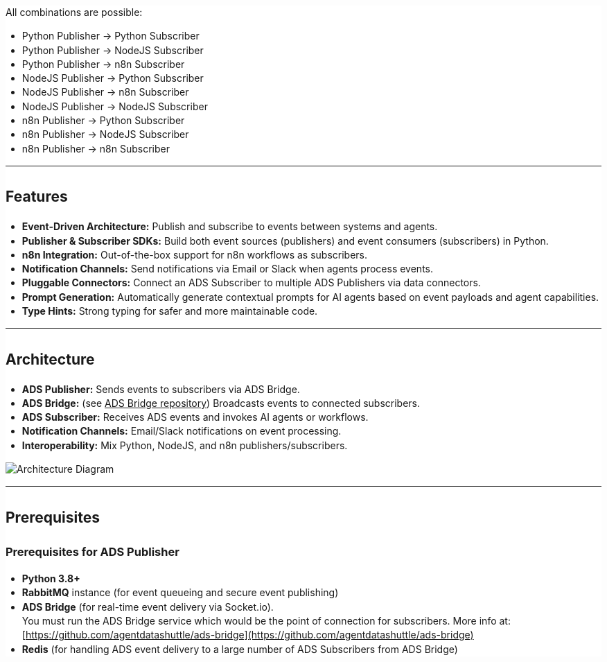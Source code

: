 All combinations are possible:

- Python Publisher → Python Subscriber
- Python Publisher → NodeJS Subscriber
- Python Publisher → n8n Subscriber
- NodeJS Publisher → Python Subscriber
- NodeJS Publisher → n8n Subscriber
- NodeJS Publisher → NodeJS Subscriber
- n8n Publisher → Python Subscriber
- n8n Publisher → NodeJS Subscriber
- n8n Publisher → n8n Subscriber

---

## Features

- **Event-Driven Architecture:** Publish and subscribe to events between systems and agents.
- **Publisher & Subscriber SDKs:** Build both event sources (publishers) and event consumers (subscribers) in Python.
- **n8n Integration:** Out-of-the-box support for n8n workflows as subscribers.
- **Notification Channels:** Send notifications via Email or Slack when agents process events.
- **Pluggable Connectors:** Connect an ADS Subscriber to multiple ADS Publishers via data connectors.
- **Prompt Generation:** Automatically generate contextual prompts for AI agents based on event payloads and agent capabilities.
- **Type Hints:** Strong typing for safer and more maintainable code.

---

## Architecture

- **ADS Publisher:** Sends events to subscribers via ADS Bridge.
- **ADS Bridge:** (see [ADS Bridge repository](https://github.com/agentdatashuttle/ads-bridge)) Broadcasts events to connected subscribers.
- **ADS Subscriber:** Receives ADS events and invokes AI agents or workflows.
- **Notification Channels:** Email/Slack notifications on event processing.
- **Interoperability:** Mix Python, NodeJS, and n8n publishers/subscribers.

![Architecture Diagram](https://raw.githubusercontent.com/your-org/your-repo/main/docs/architecture.png) 

---

## Prerequisites

### Prerequisites for ADS Publisher

- **Python 3.8+**
- **RabbitMQ** instance (for event queueing and secure event publishing)
- **ADS Bridge** (for real-time event delivery via Socket.io).  
  You must run the ADS Bridge service which would be the point of connection for subscribers.
  More info at: [https://github.com/agentdatashuttle/ads-bridge](https://github.com/agentdatashuttle/ads-bridge)
- **Redis** (for handling ADS event delivery to a large number of ADS Subscribers from ADS Bridge)
